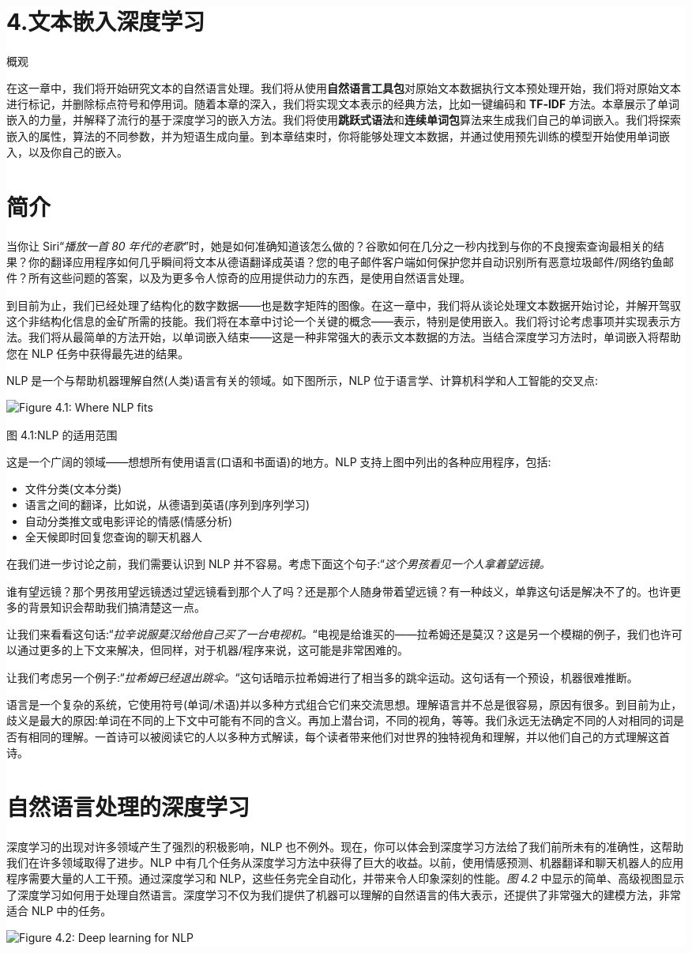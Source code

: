 <title>B15385_04_Final_RK_ePub</title>

# 4.文本嵌入深度学习

概观

在这一章中，我们将开始研究文本的自然语言处理。我们将从使用**自然语言工具包**对原始文本数据执行文本预处理开始，我们将对原始文本进行标记，并删除标点符号和停用词。随着本章的深入，我们将实现文本表示的经典方法，比如一键编码和 **TF-lDF** 方法。本章展示了单词嵌入的力量，并解释了流行的基于深度学习的嵌入方法。我们将使用**跳跃式语法**和**连续单词包**算法来生成我们自己的单词嵌入。我们将探索嵌入的属性，算法的不同参数，并为短语生成向量。到本章结束时，你将能够处理文本数据，并通过使用预先训练的模型开始使用单词嵌入，以及你自己的嵌入。

# 简介

当你让 Siri“*播放一首 80 年代的老歌*”时，她是如何准确知道该怎么做的？谷歌如何在几分之一秒内找到与你的不良搜索查询最相关的结果？你的翻译应用程序如何几乎瞬间将文本从德语翻译成英语？您的电子邮件客户端如何保护您并自动识别所有恶意垃圾邮件/网络钓鱼邮件？所有这些问题的答案，以及为更多令人惊奇的应用提供动力的东西，是使用自然语言处理。

到目前为止，我们已经处理了结构化的数字数据——也是数字矩阵的图像。在这一章中，我们将从谈论处理文本数据开始讨论，并解开驾驭这个非结构化信息的金矿所需的技能。我们将在本章中讨论一个关键的概念——表示，特别是使用嵌入。我们将讨论考虑事项并实现表示方法。我们将从最简单的方法开始，以单词嵌入结束——这是一种非常强大的表示文本数据的方法。当结合深度学习方法时，单词嵌入将帮助您在 NLP 任务中获得最先进的结果。

NLP 是一个与帮助机器理解自然(人类)语言有关的领域。如下图所示，NLP 位于语言学、计算机科学和人工智能的交叉点:

![Figure 4.1: Where NLP fits
](img/B15385_04_01.jpg)

图 4.1:NLP 的适用范围

这是一个广阔的领域——想想所有使用语言(口语和书面语)的地方。NLP 支持上图中列出的各种应用程序，包括:

*   文件分类(文本分类)
*   语言之间的翻译，比如说，从德语到英语(序列到序列学习)
*   自动分类推文或电影评论的情感(情感分析)
*   全天候即时回复您查询的聊天机器人

在我们进一步讨论之前，我们需要认识到 NLP 并不容易。考虑下面这个句子:“*这个男孩看见一个人拿着望远镜。*

谁有望远镜？那个男孩用望远镜透过望远镜看到那个人了吗？还是那个人随身带着望远镜？有一种歧义，单靠这句话是解决不了的。也许更多的背景知识会帮助我们搞清楚这一点。

让我们来看看这句话:“*拉辛说服莫汉给他自己买了一台电视机。*“电视是给谁买的——拉希姆还是莫汉？这是另一个模糊的例子，我们也许可以通过更多的上下文来解决，但同样，对于机器/程序来说，这可能是非常困难的。

让我们考虑另一个例子:“*拉希姆已经退出跳伞。*“这句话暗示拉希姆进行了相当多的跳伞运动。这句话有一个预设，机器很难推断。

语言是一个复杂的系统，它使用符号(单词/术语)并以多种方式组合它们来交流思想。理解语言并不总是很容易，原因有很多。到目前为止，歧义是最大的原因:单词在不同的上下文中可能有不同的含义。再加上潜台词，不同的视角，等等。我们永远无法确定不同的人对相同的词是否有相同的理解。一首诗可以被阅读它的人以多种方式解读，每个读者带来他们对世界的独特视角和理解，并以他们自己的方式理解这首诗。

# 自然语言处理的深度学习

深度学习的出现对许多领域产生了强烈的积极影响，NLP 也不例外。现在，你可以体会到深度学习方法给了我们前所未有的准确性，这帮助我们在许多领域取得了进步。NLP 中有几个任务从深度学习方法中获得了巨大的收益。以前，使用情感预测、机器翻译和聊天机器人的应用程序需要大量的人工干预。通过深度学习和 NLP，这些任务完全自动化，并带来令人印象深刻的性能。*图 4.2* 中显示的简单、高级视图显示了深度学习如何用于处理自然语言。深度学习不仅为我们提供了机器可以理解的自然语言的伟大表示，还提供了非常强大的建模方法，非常适合 NLP 中的任务。

![Figure 4.2: Deep learning for NLP
](img/B15385_04_02.jpg)
